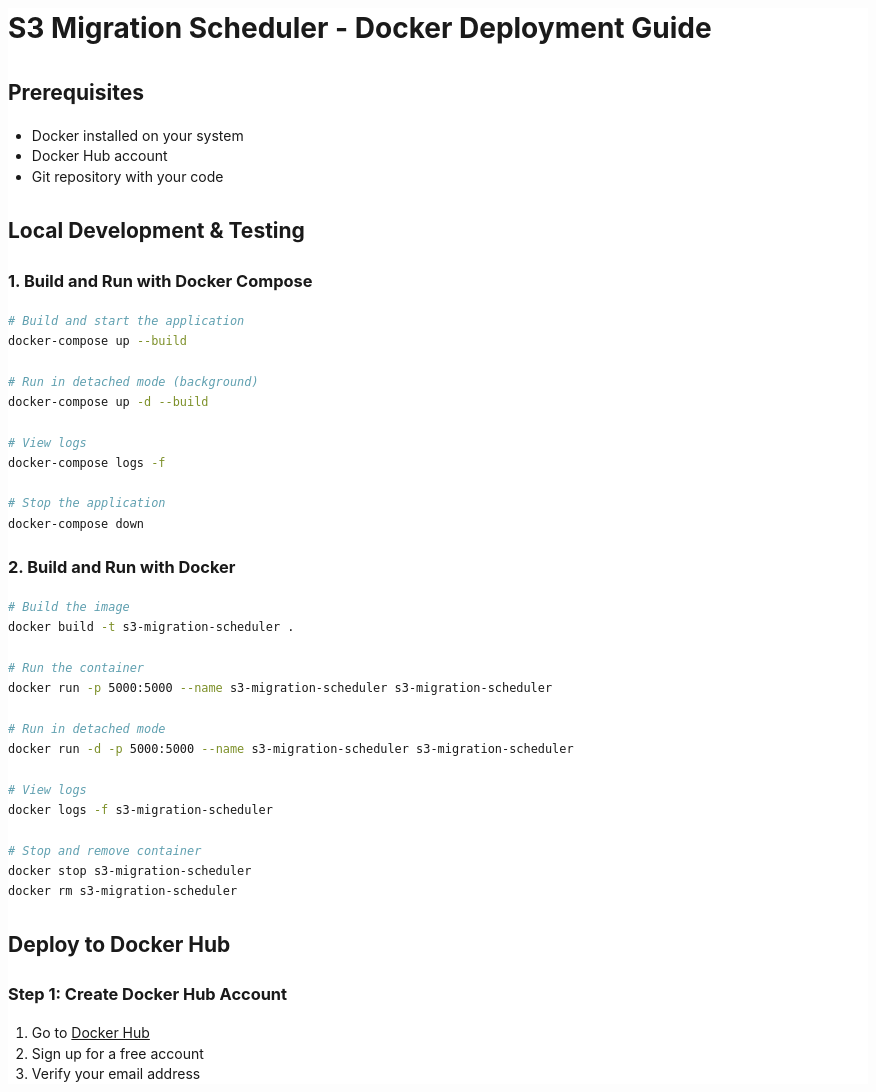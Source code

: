 # S3 Migration Scheduler - Docker Deployment Guide

## Prerequisites

- Docker installed on your system
- Docker Hub account
- Git repository with your code

## Local Development & Testing

### 1. Build and Run with Docker Compose

```bash
# Build and start the application
docker-compose up --build

# Run in detached mode (background)
docker-compose up -d --build

# View logs
docker-compose logs -f

# Stop the application
docker-compose down
```

### 2. Build and Run with Docker

```bash
# Build the image
docker build -t s3-migration-scheduler .

# Run the container
docker run -p 5000:5000 --name s3-migration-scheduler s3-migration-scheduler

# Run in detached mode
docker run -d -p 5000:5000 --name s3-migration-scheduler s3-migration-scheduler

# View logs
docker logs -f s3-migration-scheduler

# Stop and remove container
docker stop s3-migration-scheduler
docker rm s3-migration-scheduler
```

## Deploy to Docker Hub

### Step 1: Create Docker Hub Account
1. Go to [Docker Hub](https://hub.docker.com/)
2. Sign up for a free account
3. Verify your email address
